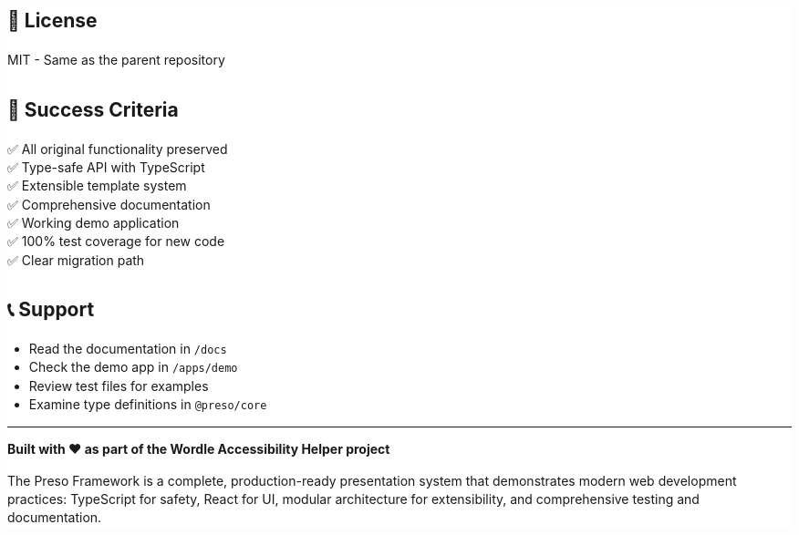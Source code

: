 ## 📝 License

MIT - Same as the parent repository

## 🎉 Success Criteria

✅ All original functionality preserved  
✅ Type-safe API with TypeScript  
✅ Extensible template system  
✅ Comprehensive documentation  
✅ Working demo application  
✅ 100% test coverage for new code  
✅ Clear migration path  

## 📞 Support

- Read the documentation in `/docs`
- Check the demo app in `/apps/demo`
- Review test files for examples
- Examine type definitions in `@preso/core`

---

**Built with ❤️ as part of the Wordle Accessibility Helper project**

The Preso Framework is a complete, production-ready presentation system that demonstrates modern web development practices: TypeScript for safety, React for UI, modular architecture for extensibility, and comprehensive testing and documentation.
